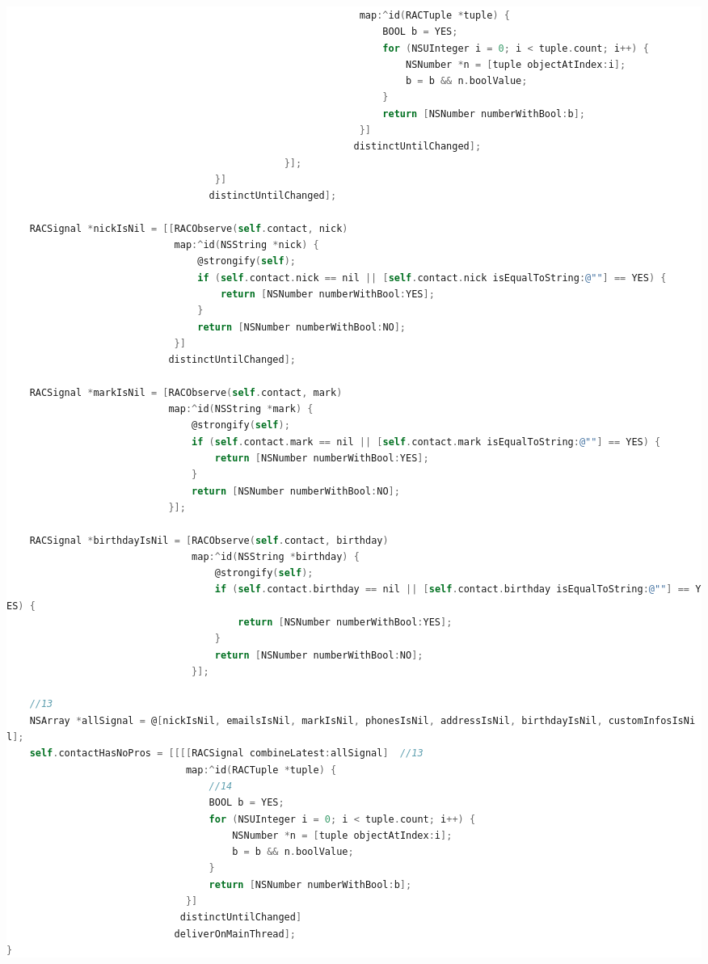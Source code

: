 ``` objectivec
                                                             map:^id(RACTuple *tuple) {
                                                                 BOOL b = YES;
                                                                 for (NSUInteger i = 0; i < tuple.count; i++) {
                                                                     NSNumber *n = [tuple objectAtIndex:i];
                                                                     b = b && n.boolValue;
                                                                 }
                                                                 return [NSNumber numberWithBool:b];
                                                             }]
                                                            distinctUntilChanged];
                                                }];
                                    }]
                                   distinctUntilChanged];
    
    RACSignal *nickIsNil = [[RACObserve(self.contact, nick)
                             map:^id(NSString *nick) {
                                 @strongify(self);
                                 if (self.contact.nick == nil || [self.contact.nick isEqualToString:@""] == YES) {
                                     return [NSNumber numberWithBool:YES];
                                 }
                                 return [NSNumber numberWithBool:NO];
                             }]
                            distinctUntilChanged];
    
    RACSignal *markIsNil = [RACObserve(self.contact, mark)
                            map:^id(NSString *mark) {
                                @strongify(self);
                                if (self.contact.mark == nil || [self.contact.mark isEqualToString:@""] == YES) {
                                    return [NSNumber numberWithBool:YES];
                                }
                                return [NSNumber numberWithBool:NO];
                            }];
    
    RACSignal *birthdayIsNil = [RACObserve(self.contact, birthday)
                                map:^id(NSString *birthday) {
                                    @strongify(self);
                                    if (self.contact.birthday == nil || [self.contact.birthday isEqualToString:@""] == YES) {
                                        return [NSNumber numberWithBool:YES];
                                    }
                                    return [NSNumber numberWithBool:NO];
                                }];
    
    //13
    NSArray *allSignal = @[nickIsNil, emailsIsNil, markIsNil, phonesIsNil, addressIsNil, birthdayIsNil, customInfosIsNil];
    self.contactHasNoPros = [[[[RACSignal combineLatest:allSignal]  //13
                               map:^id(RACTuple *tuple) {
                                   //14
                                   BOOL b = YES;
                                   for (NSUInteger i = 0; i < tuple.count; i++) {
                                       NSNumber *n = [tuple objectAtIndex:i];
                                       b = b && n.boolValue;
                                   }
                                   return [NSNumber numberWithBool:b];
                               }]
                              distinctUntilChanged]
                             deliverOnMainThread];
}
```